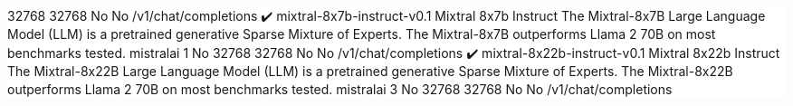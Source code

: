    </td>
   <td>32768
   </td>
   <td>32768
   </td>
   <td>No
   </td>
   <td>No
   </td>
   <td>/v1/chat/completions
   </td>
  </tr>
  <tr>
   <td>✔️
   </td>
   <td>mixtral-8x7b-instruct-v0.1
   </td>
   <td>Mixtral 8x7b Instruct
   </td>
   <td>The Mixtral-8x7B Large Language Model (LLM) is a pretrained generative Sparse Mixture of Experts. The Mixtral-8x7B outperforms Llama 2 70B on most benchmarks tested.
   </td>
   <td>mistralai
   </td>
   <td>1
   </td>
   <td>No
   </td>
   <td>32768
   </td>
   <td>32768
   </td>
   <td>No
   </td>
   <td>No
   </td>
   <td>/v1/chat/completions
   </td>
  </tr>
  <tr>
   <td>✔️
   </td>
   <td>mixtral-8x22b-instruct-v0.1
   </td>
   <td>Mixtral 8x22b Instruct
   </td>
   <td>The Mixtral-8x22B Large Language Model (LLM) is a pretrained generative Sparse Mixture of Experts. The Mixtral-8x22B outperforms Llama 2 70B on most benchmarks tested.
   </td>
   <td>mistralai
   </td>
   <td>3
   </td>
   <td>No
   </td>
   <td>32768
   </td>
   <td>32768
   </td>
   <td>No
   </td>
   <td>No
   </td>
   <td>/v1/chat/completions